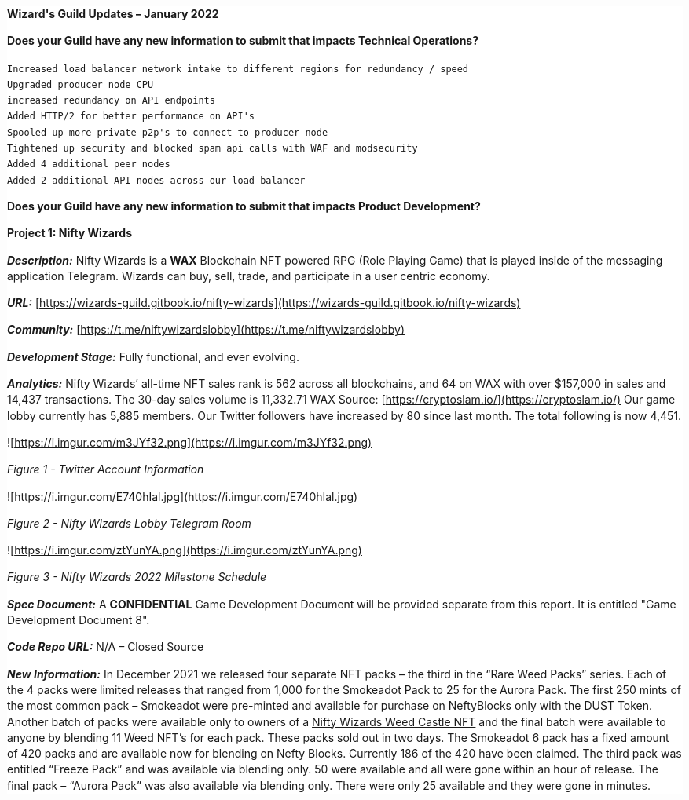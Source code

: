 **Wizard&#39;s Guild Updates – January 2022**

**Does your Guild have any new information to submit that impacts Technical Operations?**
```
Increased load balancer network intake to different regions for redundancy / speed
Upgraded producer node CPU
increased redundancy on API endpoints
Added HTTP/2 for better performance on API's
Spooled up more private p2p's to connect to producer node
Tightened up security and blocked spam api calls with WAF and modsecurity
Added 4 additional peer nodes
Added 2 additional API nodes across our load balancer
```
**Does your Guild have any new information to submit that impacts Product Development?**

**Project 1: Nifty Wizards**

_**Description:**_ Nifty Wizards is a **WAX** Blockchain NFT powered RPG (Role Playing Game) that is played inside of the messaging application Telegram. Wizards can buy, sell, trade, and participate in a user centric economy.

_**URL:**_ [https://wizards-guild.gitbook.io/nifty-wizards](https://wizards-guild.gitbook.io/nifty-wizards)

_**Community:**_ [https://t.me/niftywizardslobby](https://t.me/niftywizardslobby)

_**Development Stage:**_ Fully functional, and ever evolving.

_**Analytics:**_ Nifty Wizards’ all-time NFT sales rank is 562 across all blockchains, and 64 on WAX with over $157,000 in sales and 14,437 transactions. The 30-day sales volume is 11,332.71 WAX Source: [https://cryptoslam.io/](https://cryptoslam.io/)
Our game lobby currently has 5,885 members.  Our Twitter followers have increased by 80 since last month. The total following is now 4,451. 

![https://i.imgur.com/m3JYf32.png](https://i.imgur.com/m3JYf32.png)

_Figure 1 - Twitter Account Information_

![https://i.imgur.com/E740hIal.jpg](https://i.imgur.com/E740hIal.jpg)

_Figure 2 - Nifty Wizards Lobby Telegram Room_

![https://i.imgur.com/ztYunYA.png](https://i.imgur.com/ztYunYA.png)

_Figure 3 - Nifty Wizards 2022 Milestone Schedule_

_**Spec Document:**_ A **CONFIDENTIAL** Game Development Document will be provided separate from this report. It is entitled &quot;Game Development Document 8&quot;.

_**Code Repo URL:**_ N/A – Closed Source

_**New Information:**_ In December 2021 we released four separate NFT packs – the third in the “Rare Weed Packs” series. Each of the 4 packs were limited releases that ranged from 1,000 for the Smokeadot Pack to 25 for the Aurora Pack. The first 250 mints of the most common pack – [Smokeadot](https://wax.atomichub.io/explorer/template/niftywizards/390587) were pre-minted and available for purchase on [NeftyBlocks](https://neftyblocks.com/) only with the DUST Token. Another batch of packs were available only to owners of a [Nifty Wizards Weed Castle NFT](https://wax.atomichub.io/explorer/template/niftywizards/19208) and the final batch were available to anyone by blending 11 [Weed NFT’s](https://wax.atomichub.io/explorer/template/niftywizards/89) for each pack. These packs sold out in two days. The [Smokeadot 6 pack](https://neftyblocks.com/c/niftywizards/blends/390590) has a fixed amount of 420 packs and are available now for blending on Nefty Blocks. Currently 186 of the 420 have been claimed. The third pack was entitled “Freeze Pack” and was available via blending only. 50 were available and all were gone within an hour of release. The final pack – “Aurora Pack” was also available via blending only. There were only 25 available and they were gone in minutes. 
